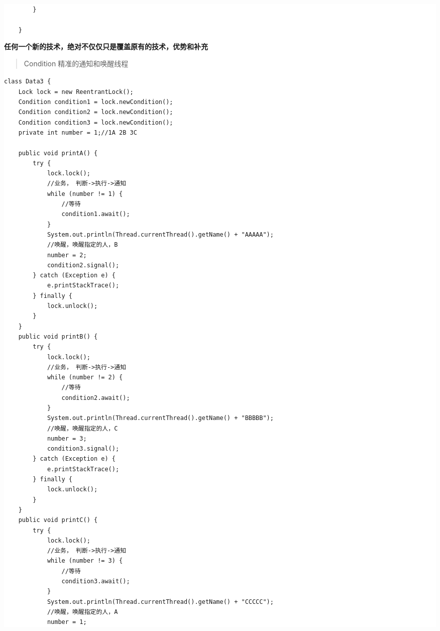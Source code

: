 ```
        }

    }
```

**任何一个新的技术，绝对不仅仅只是覆盖原有的技术，优势和补充**

> Condition 精准的通知和唤醒线程

```
class Data3 {
    Lock lock = new ReentrantLock();
    Condition condition1 = lock.newCondition();
    Condition condition2 = lock.newCondition();
    Condition condition3 = lock.newCondition();
    private int number = 1;//1A 2B 3C

    public void printA() {
        try {
            lock.lock();
            //业务， 判断->执行->通知
            while (number != 1) {
                //等待
                condition1.await();
            }
            System.out.println(Thread.currentThread().getName() + "AAAAA");
            //唤醒，唤醒指定的人，B
            number = 2;
            condition2.signal();
        } catch (Exception e) {
            e.printStackTrace();
        } finally {
            lock.unlock();
        }
    }
    public void printB() {
        try {
            lock.lock();
            //业务， 判断->执行->通知
            while (number != 2) {
                //等待
                condition2.await();
            }
            System.out.println(Thread.currentThread().getName() + "BBBBB");
            //唤醒，唤醒指定的人，C
            number = 3;
            condition3.signal();
        } catch (Exception e) {
            e.printStackTrace();
        } finally {
            lock.unlock();
        }
    }
    public void printC() {
        try {
            lock.lock();
            //业务， 判断->执行->通知
            while (number != 3) {
                //等待
                condition3.await();
            }
            System.out.println(Thread.currentThread().getName() + "CCCCC");
            //唤醒，唤醒指定的人，A
            number = 1;
```